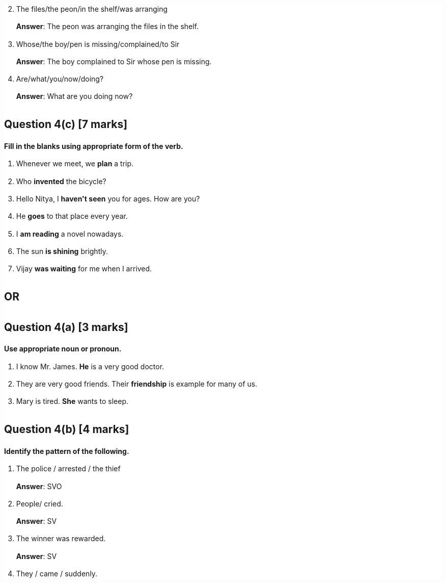 2. The files/the peon/in the shelf/was arranging
   
   **Answer**: The peon was arranging the files in the shelf.

3. Whose/the boy/pen is missing/complained/to Sir
   
   **Answer**: The boy complained to Sir whose pen is missing.

4. Are/what/you/now/doing?
   
   **Answer**: What are you doing now?

## Question 4(c) [7 marks]

**Fill in the blanks using appropriate form of the verb.**

1. Whenever we meet, we **plan** a trip.

2. Who **invented** the bicycle?

3. Hello Nitya, I **haven't seen** you for ages. How are you?

4. He **goes** to that place every year.

5. I **am reading** a novel nowadays.

6. The sun **is shining** brightly.

7. Vijay **was waiting** for me when I arrived.

## OR

## Question 4(a) [3 marks]

**Use appropriate noun or pronoun.**

1. I know Mr. James. **He** is a very good doctor.

2. They are very good friends. Their **friendship** is example for many of us.

3. Mary is tired. **She** wants to sleep.

## Question 4(b) [4 marks]

**Identify the pattern of the following.**

1. The police / arrested / the thief
   
   **Answer**: SVO

2. People/ cried.
   
   **Answer**: SV

3. The winner was rewarded.
   
   **Answer**: SV

4. They / came / suddenly.
   